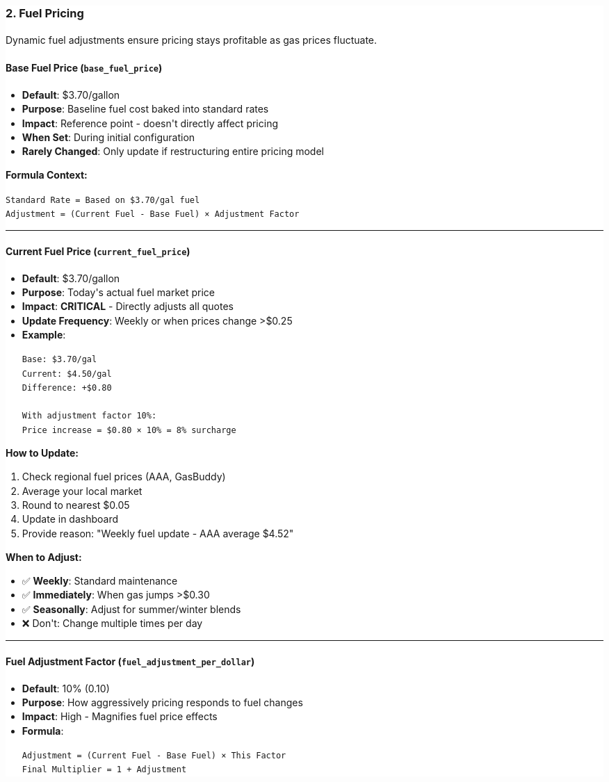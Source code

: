 
### 2. Fuel Pricing

Dynamic fuel adjustments ensure pricing stays profitable as gas prices fluctuate.

#### **Base Fuel Price** (`base_fuel_price`)
- **Default**: $3.70/gallon
- **Purpose**: Baseline fuel cost baked into standard rates
- **Impact**: Reference point - doesn't directly affect pricing
- **When Set**: During initial configuration
- **Rarely Changed**: Only update if restructuring entire pricing model

**Formula Context:**
```
Standard Rate = Based on $3.70/gal fuel
Adjustment = (Current Fuel - Base Fuel) × Adjustment Factor
```

---

#### **Current Fuel Price** (`current_fuel_price`)
- **Default**: $3.70/gallon
- **Purpose**: Today's actual fuel market price
- **Impact**: **CRITICAL** - Directly adjusts all quotes
- **Update Frequency**: Weekly or when prices change >$0.25
- **Example**:
  ```
  Base: $3.70/gal
  Current: $4.50/gal
  Difference: +$0.80
  
  With adjustment factor 10%:
  Price increase = $0.80 × 10% = 8% surcharge
  ```

**How to Update:**
1. Check regional fuel prices (AAA, GasBuddy)
2. Average your local market
3. Round to nearest $0.05
4. Update in dashboard
5. Provide reason: "Weekly fuel update - AAA average $4.52"

**When to Adjust:**
- ✅ **Weekly**: Standard maintenance
- ✅ **Immediately**: When gas jumps >$0.30
- ✅ **Seasonally**: Adjust for summer/winter blends
- ❌ Don't: Change multiple times per day

---

#### **Fuel Adjustment Factor** (`fuel_adjustment_per_dollar`)
- **Default**: 10% (0.10)
- **Purpose**: How aggressively pricing responds to fuel changes
- **Impact**: High - Magnifies fuel price effects
- **Formula**: 
  ```
  Adjustment = (Current Fuel - Base Fuel) × This Factor
  Final Multiplier = 1 + Adjustment
  ```

